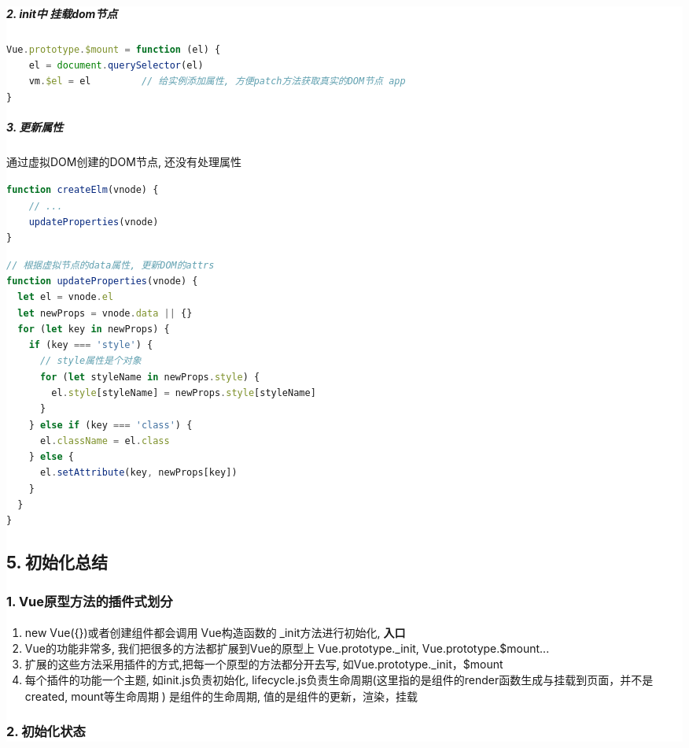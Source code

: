 ##### 2. init中 挂载dom节点

```js
Vue.prototype.$mount = function (el) {
    el = document.querySelector(el)
	vm.$el = el			// 给实例添加属性, 方便patch方法获取真实的DOM节点 app
}

```

##### 3. 更新属性

通过虚拟DOM创建的DOM节点, 还没有处理属性

```js
function createElm(vnode) {
    // ...
	updateProperties(vnode)
}
```

```js
// 根据虚拟节点的data属性, 更新DOM的attrs
function updateProperties(vnode) {
  let el = vnode.el
  let newProps = vnode.data || {}
  for (let key in newProps) {
    if (key === 'style') {
      // style属性是个对象
      for (let styleName in newProps.style) {
        el.style[styleName] = newProps.style[styleName]
      }
    } else if (key === 'class') {
      el.className = el.class
    } else {
      el.setAttribute(key, newProps[key])
    }
  }
}
```





## 5. 初始化总结

### 1. Vue原型方法的插件式划分

1. new Vue({})或者创建组件都会调用 Vue构造函数的 _init方法进行初始化, **入口**
2. Vue的功能非常多, 我们把很多的方法都扩展到Vue的原型上 Vue.prototype._init, Vue.prototype.$mount...
3. 扩展的这些方法采用插件的方式,把每一个原型的方法都分开去写, 如Vue.prototype._init，$mount
4. 每个插件的功能一个主题, 如init.js负责初始化, lifecycle.js负责生命周期(这里指的是组件的render函数生成与挂载到页面，并不是created, mount等生命周期 ) 是组件的生命周期, 值的是组件的更新，渲染，挂载

### 2. 初始化状态
